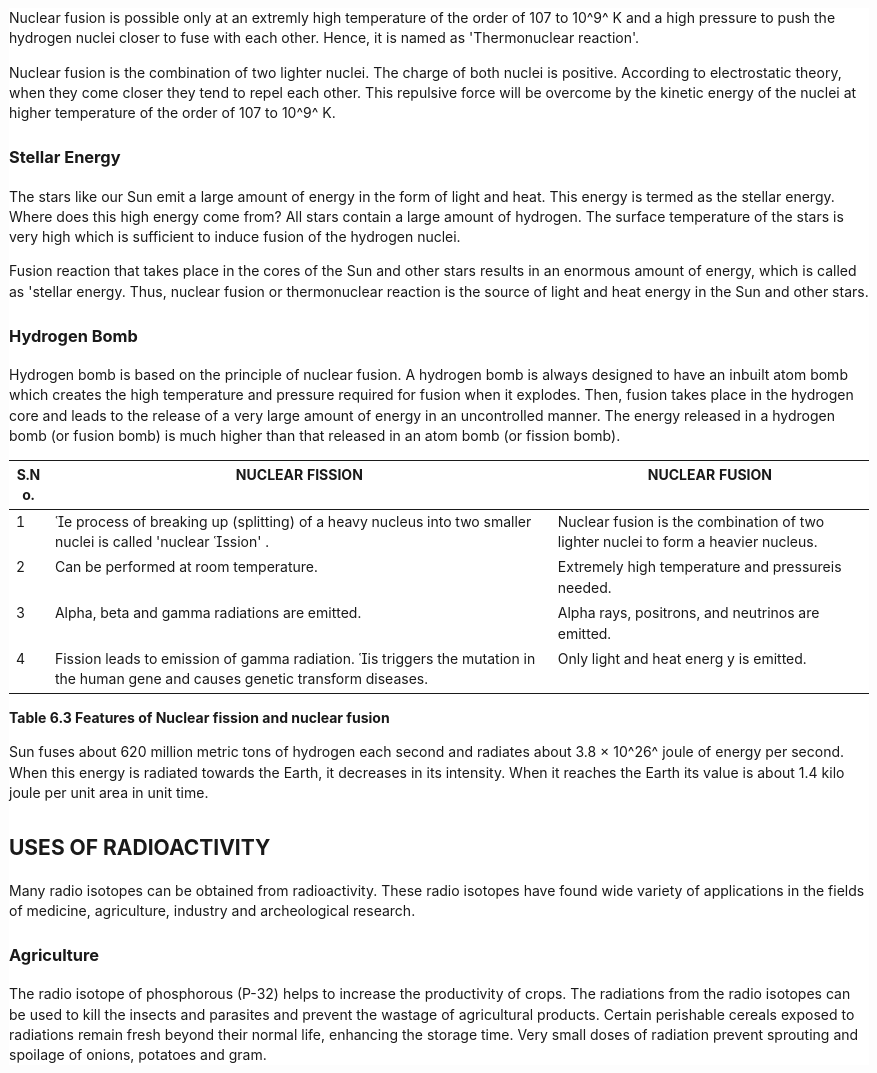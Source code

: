 Nuclear fusion is possible only at an extremly high temperature of the order of 107 to 10^9^ K and a high pressure to push the hydrogen nuclei closer to fuse with each other. Hence, it is named as 'Thermonuclear reaction'.

Nuclear fusion is the combination of two lighter nuclei. The charge of both nuclei is positive. According to electrostatic theory, when they come closer they tend to repel each other. This repulsive force will be overcome by the kinetic energy of the nuclei at higher temperature of the order of 107 to 10^9^ K.

### Stellar Energy

The stars like our Sun emit a large amount of energy in the form of light and heat. This energy is termed as the stellar energy. Where does this high energy come from? All stars contain a large amount of hydrogen. The surface temperature of the stars is very high which is sufficient to induce fusion of the hydrogen nuclei.

Fusion reaction that takes place in the cores of the Sun and other stars results in an enormous amount of energy, which is called as 'stellar energy. Thus, nuclear fusion or thermonuclear reaction is the source of light and heat energy in the Sun and other stars.

### Hydrogen Bomb


Hydrogen bomb is based on the principle of nuclear fusion. A hydrogen bomb is always designed to have an inbuilt atom bomb which creates the high temperature and pressure required for fusion when it explodes. Then, fusion takes place in the hydrogen core and leads to the release of a very large amount of energy in an uncontrolled manner. The energy released in a hydrogen bomb (or fusion bomb) is much higher than that released in an atom bomb (or fission bomb).


| S.No. |NUCLEAR  FISSION |NUCLEAR  FUSION |
|------|------|------|
| 1 |e process of breaking up (splitting) of a heavy nucleus into two smaller nuclei is called 'nuclear ssion' . |Nuclear fusion is the combination of two lighter nuclei to form a heavier nucleus. |
| 2 |Can be performed at room temperature. |Extremely high temperature and pressureis needed. |
| 3 |Alpha, beta and gamma radiations are emitted. |Alpha rays, positrons, and neutrinos are emitted. |
| 4 |Fission leads to emission of gamma radiation. is triggers the mutation in the human gene and causes genetic transform diseases. |Only light and heat energ y is emitted. |

**Table 6.3 Features of Nuclear fission and nuclear fusion**


Sun fuses about 620 million metric tons of hydrogen each second and radiates about 3.8 × 10^26^ joule of energy per second. When this energy is radiated towards the Earth, it decreases in its intensity. When it reaches the Earth its value is about 1.4 kilo joule per unit area in unit time.

## USES OF RADIOACTIVITY

Many radio isotopes can be obtained from radioactivity. These radio isotopes have found wide variety of applications in the fields of medicine, agriculture, industry and archeological research.

### Agriculture

The radio isotope of phosphorous (P-32) helps to increase the productivity of crops. The radiations from the radio isotopes can be used to kill the insects and parasites and prevent the wastage of agricultural products. Certain perishable cereals exposed to radiations remain fresh beyond their normal life, enhancing the storage time. Very small doses of radiation prevent sprouting and spoilage of onions, potatoes and gram.
